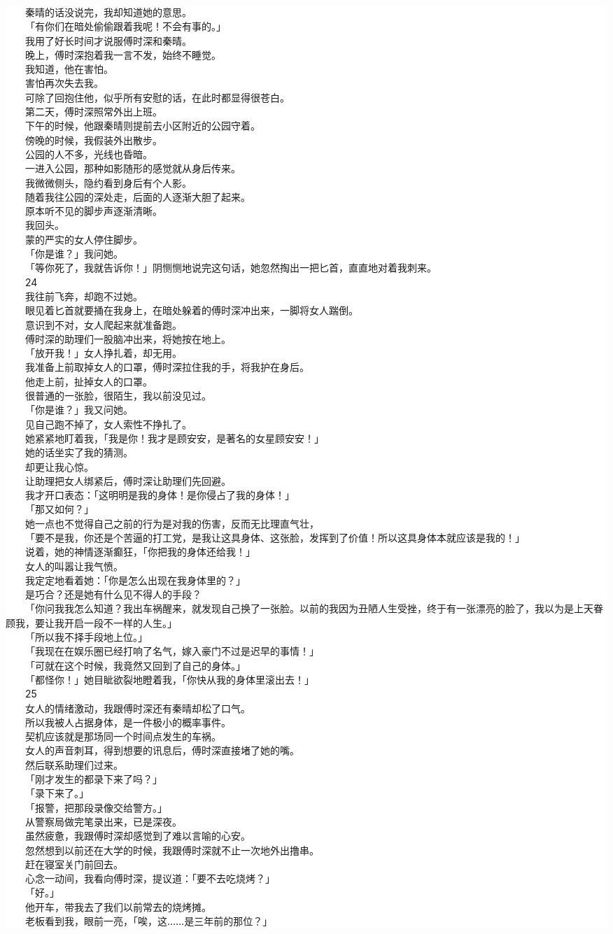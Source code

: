 &emsp;&emsp;秦晴的话没说完，我却知道她的意思。  
&emsp;&emsp;「有你们在暗处偷偷跟着我呢！不会有事的。」  
&emsp;&emsp;我用了好长时间才说服傅时深和秦晴。  
&emsp;&emsp;晚上，傅时深抱着我一言不发，始终不睡觉。  
&emsp;&emsp;我知道，他在害怕。  
&emsp;&emsp;害怕再次失去我。  
&emsp;&emsp;可除了回抱住他，似乎所有安慰的话，在此时都显得很苍白。  
&emsp;&emsp;第二天，傅时深照常外出上班。  
&emsp;&emsp;下午的时候，他跟秦晴则提前去小区附近的公园守着。  
&emsp;&emsp;傍晚的时候，我假装外出散步。  
&emsp;&emsp;公园的人不多，光线也昏暗。  
&emsp;&emsp;一进入公园，那种如影随形的感觉就从身后传来。  
&emsp;&emsp;我微微侧头，隐约看到身后有个人影。  
&emsp;&emsp;随着我往公园的深处走，后面的人逐渐大胆了起来。  
&emsp;&emsp;原本听不见的脚步声逐渐清晰。  
&emsp;&emsp;我回头。  
&emsp;&emsp;蒙的严实的女人停住脚步。  
&emsp;&emsp;「你是谁？」我问她。  
&emsp;&emsp;「等你死了，我就告诉你！」阴恻恻地说完这句话，她忽然掏出一把匕首，直直地对着我刺来。  
&emsp;&emsp;24  
&emsp;&emsp;我往前飞奔，却跑不过她。  
&emsp;&emsp;眼见着匕首就要捅在我身上，在暗处躲着的傅时深冲出来，一脚将女人踹倒。  
&emsp;&emsp;意识到不对，女人爬起来就准备跑。  
&emsp;&emsp;傅时深的助理们一股脑冲出来，将她按在地上。  
&emsp;&emsp;「放开我！」女人挣扎着，却无用。  
&emsp;&emsp;我准备上前取掉女人的口罩，傅时深拉住我的手，将我护在身后。  
&emsp;&emsp;他走上前，扯掉女人的口罩。  
&emsp;&emsp;很普通的一张脸，很陌生，我以前没见过。  
&emsp;&emsp;「你是谁？」我又问她。  
&emsp;&emsp;见自己跑不掉了，女人索性不挣扎了。  
&emsp;&emsp;她紧紧地盯着我，「我是你！我才是顾安安，是著名的女星顾安安！」  
&emsp;&emsp;她的话坐实了我的猜测。  
&emsp;&emsp;却更让我心惊。  
&emsp;&emsp;让助理把女人绑紧后，傅时深让助理们先回避。  
&emsp;&emsp;我才开口表态：「这明明是我的身体！是你侵占了我的身体！」  
&emsp;&emsp;「那又如何？」  
&emsp;&emsp;她一点也不觉得自己之前的行为是对我的伤害，反而无比理直气壮，  
&emsp;&emsp;「要不是我，你还是个苦逼的打工党，是我让这具身体、这张脸，发挥到了价值！所以这具身体本就应该是我的！」  
&emsp;&emsp;说着，她的神情逐渐癫狂，「你把我的身体还给我！」  
&emsp;&emsp;女人的叫嚣让我气愤。  
&emsp;&emsp;我定定地看着她：「你是怎么出现在我身体里的？」  
&emsp;&emsp;是巧合？还是她有什么见不得人的手段？  
&emsp;&emsp;「你问我我怎么知道？我出车祸醒来，就发现自己换了一张脸。以前的我因为丑陋人生受挫，终于有一张漂亮的脸了，我以为是上天眷顾我，要让我开启一段不一样的人生。」  
&emsp;&emsp;「所以我不择手段地上位。」  
&emsp;&emsp;「我现在在娱乐圈已经打响了名气，嫁入豪门不过是迟早的事情！」  
&emsp;&emsp;「可就在这个时候，我竟然又回到了自己的身体。」  
&emsp;&emsp;「都怪你！」她目眦欲裂地瞪着我，「你快从我的身体里滚出去！」  
&emsp;&emsp;25  
&emsp;&emsp;女人的情绪激动，我跟傅时深还有秦晴却松了口气。  
&emsp;&emsp;所以我被人占据身体，是一件极小的概率事件。  
&emsp;&emsp;契机应该就是那场同一个时间点发生的车祸。  
&emsp;&emsp;女人的声音刺耳，得到想要的讯息后，傅时深直接堵了她的嘴。  
&emsp;&emsp;然后联系助理们过来。  
&emsp;&emsp;「刚才发生的都录下来了吗？」  
&emsp;&emsp;「录下来了。」  
&emsp;&emsp;「报警，把那段录像交给警方。」  
&emsp;&emsp;从警察局做完笔录出来，已是深夜。  
&emsp;&emsp;虽然疲惫，我跟傅时深却感觉到了难以言喻的心安。  
&emsp;&emsp;忽然想到以前还在大学的时候，我跟傅时深就不止一次地外出撸串。  
&emsp;&emsp;赶在寝室关门前回去。  
&emsp;&emsp;心念一动间，我看向傅时深，提议道：「要不去吃烧烤？」  
&emsp;&emsp;「好。」  
&emsp;&emsp;他开车，带我去了我们以前常去的烧烤摊。  
&emsp;&emsp;老板看到我，眼前一亮，「唉，这……是三年前的那位？」  